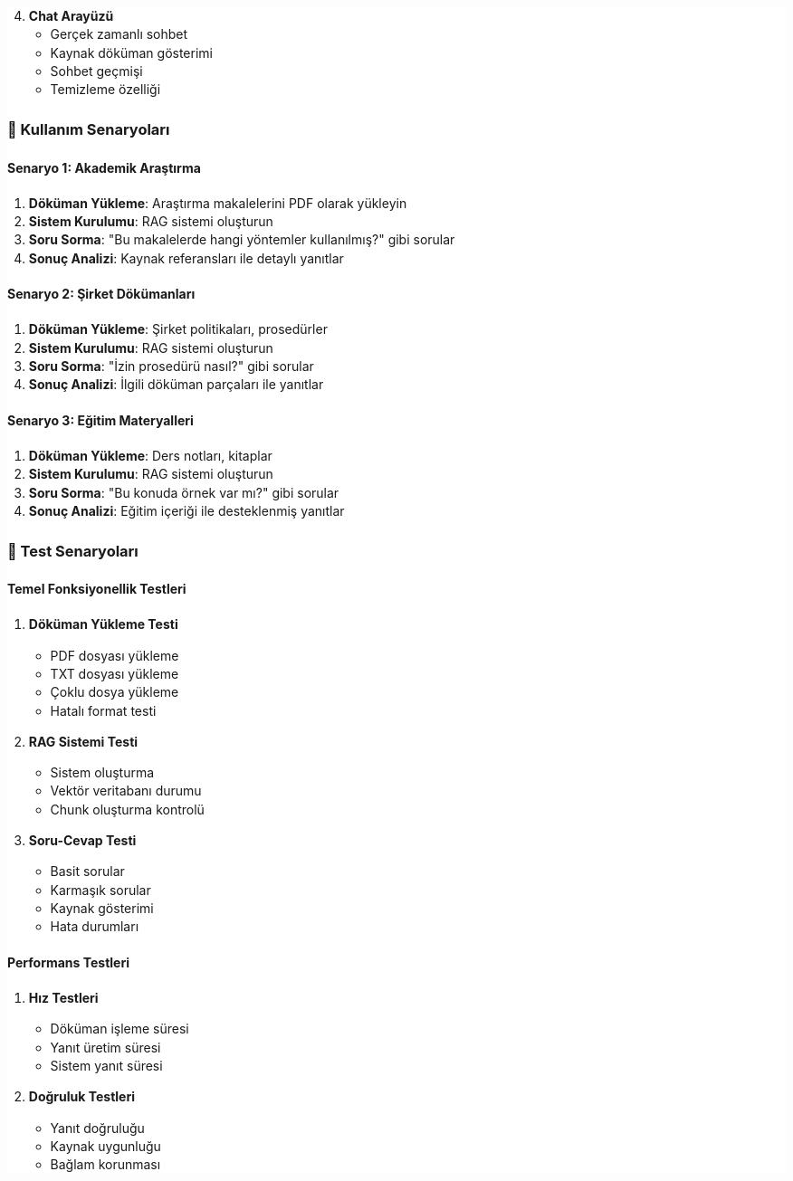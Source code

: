 4. **Chat Arayüzü**
   - Gerçek zamanlı sohbet
   - Kaynak döküman gösterimi
   - Sohbet geçmişi
   - Temizleme özelliği

### 🎯 Kullanım Senaryoları

#### Senaryo 1: Akademik Araştırma
1. **Döküman Yükleme**: Araştırma makalelerini PDF olarak yükleyin
2. **Sistem Kurulumu**: RAG sistemi oluşturun
3. **Soru Sorma**: "Bu makalelerde hangi yöntemler kullanılmış?" gibi sorular
4. **Sonuç Analizi**: Kaynak referansları ile detaylı yanıtlar

#### Senaryo 2: Şirket Dökümanları
1. **Döküman Yükleme**: Şirket politikaları, prosedürler
2. **Sistem Kurulumu**: RAG sistemi oluşturun
3. **Soru Sorma**: "İzin prosedürü nasıl?" gibi sorular
4. **Sonuç Analizi**: İlgili döküman parçaları ile yanıtlar

#### Senaryo 3: Eğitim Materyalleri
1. **Döküman Yükleme**: Ders notları, kitaplar
2. **Sistem Kurulumu**: RAG sistemi oluşturun
3. **Soru Sorma**: "Bu konuda örnek var mı?" gibi sorular
4. **Sonuç Analizi**: Eğitim içeriği ile desteklenmiş yanıtlar

### 🧪 Test Senaryoları

#### Temel Fonksiyonellik Testleri
1. **Döküman Yükleme Testi**
   - PDF dosyası yükleme
   - TXT dosyası yükleme
   - Çoklu dosya yükleme
   - Hatalı format testi

2. **RAG Sistemi Testi**
   - Sistem oluşturma
   - Vektör veritabanı durumu
   - Chunk oluşturma kontrolü

3. **Soru-Cevap Testi**
   - Basit sorular
   - Karmaşık sorular
   - Kaynak gösterimi
   - Hata durumları

#### Performans Testleri
1. **Hız Testleri**
   - Döküman işleme süresi
   - Yanıt üretim süresi
   - Sistem yanıt süresi

2. **Doğruluk Testleri**
   - Yanıt doğruluğu
   - Kaynak uygunluğu
   - Bağlam korunması



